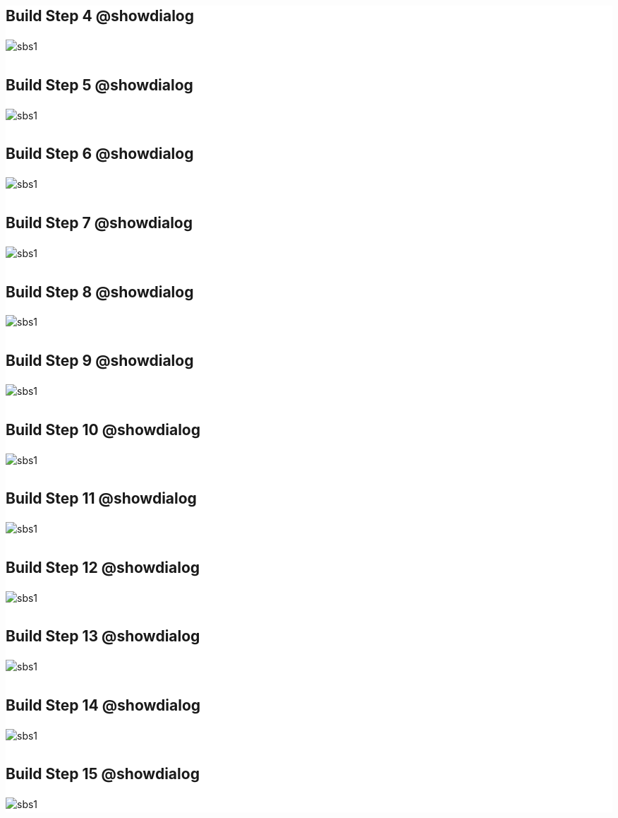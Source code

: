 ## Build Step 4 @showdialog
![sbs1](https://raw.githubusercontent.com/climate-action-kits/pxt-fwd-edu/main/tutorial-assets/gr9-treeseeder-sbs04.webp)

## Build Step 5 @showdialog
![sbs1](https://raw.githubusercontent.com/climate-action-kits/pxt-fwd-edu/main/tutorial-assets/gr9-treeseeder-sbs05.webp)

## Build Step 6 @showdialog
![sbs1](https://raw.githubusercontent.com/climate-action-kits/pxt-fwd-edu/main/tutorial-assets/gr9-treeseeder-sbs06.webp)

## Build Step 7 @showdialog
![sbs1](https://raw.githubusercontent.com/climate-action-kits/pxt-fwd-edu/main/tutorial-assets/gr9-treeseeder-sbs07.webp)

## Build Step 8 @showdialog
![sbs1](https://raw.githubusercontent.com/climate-action-kits/pxt-fwd-edu/main/tutorial-assets/gr9-treeseeder-sbs08.webp)

## Build Step 9 @showdialog
![sbs1](https://raw.githubusercontent.com/climate-action-kits/pxt-fwd-edu/main/tutorial-assets/gr9-treeseeder-sbs09.webp)

## Build Step 10 @showdialog
![sbs1](https://raw.githubusercontent.com/climate-action-kits/pxt-fwd-edu/main/tutorial-assets/gr9-treeseeder-sbs10.webp)

## Build Step 11 @showdialog
![sbs1](https://raw.githubusercontent.com/climate-action-kits/pxt-fwd-edu/main/tutorial-assets/gr9-treeseeder-sbs11.webp)

## Build Step 12 @showdialog
![sbs1](https://raw.githubusercontent.com/climate-action-kits/pxt-fwd-edu/main/tutorial-assets/gr9-treeseeder-sbs12.webp)

## Build Step 13 @showdialog
![sbs1](https://raw.githubusercontent.com/climate-action-kits/pxt-fwd-edu/main/tutorial-assets/gr9-treeseeder-sbs13.webp)

## Build Step 14 @showdialog
![sbs1](https://raw.githubusercontent.com/climate-action-kits/pxt-fwd-edu/main/tutorial-assets/gr9-treeseeder-sbs14.webp)

## Build Step 15 @showdialog
![sbs1](https://raw.githubusercontent.com/climate-action-kits/pxt-fwd-edu/main/tutorial-assets/gr9-treeseeder-sbs15.webp)
